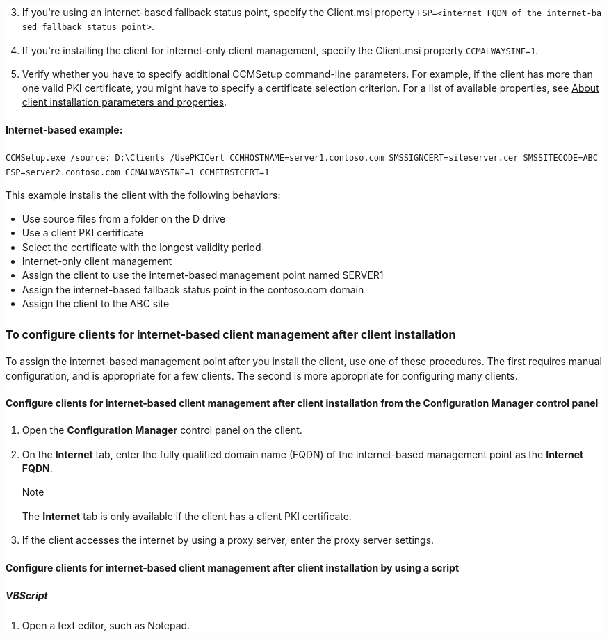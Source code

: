3.  If you're using an internet-based fallback status point, specify the Client.msi property `FSP=<internet FQDN of the internet-based fallback status point>`.  

4.  If you're installing the client for internet-only client management, specify the Client.msi property `CCMALWAYSINF=1`.  

5.  Verify whether you have to specify additional CCMSetup command-line parameters. For example, if the client has more than one valid PKI certificate, you might have to specify a certificate selection criterion. For a list of available properties, see [About client installation parameters and properties](/sccm/core/clients/deploy/about-client-installation-properties).  


#### Internet-based example:  

`CCMSetup.exe /source: D:\Clients /UsePKICert CCMHOSTNAME=server1.contoso.com SMSSIGNCERT=siteserver.cer SMSSITECODE=ABC FSP=server2.contoso.com CCMALWAYSINF=1 CCMFIRSTCERT=1`    

This example installs the client with the following behaviors:
  - Use source files from a folder on the D drive
  - Use a client PKI certificate 
  - Select the certificate with the longest validity period 
  - Internet-only client management
  - Assign the client to use the internet-based management point named SERVER1
  - Assign the internet-based fallback status point in the contoso.com domain
  - Assign the client to the ABC site  


###  <a name="BKMK_ConfigureIBCM_MP"></a> To configure clients for internet-based client management after client installation  

To assign the internet-based management point after you install the client, use one of these procedures. The first requires manual configuration, and is appropriate for a few clients. The second is more appropriate for configuring many clients.  


#### Configure clients for internet-based client management after client installation from the Configuration Manager control panel  

1.  Open the **Configuration Manager** control panel on the client.  

2.  On the **Internet** tab, enter the fully qualified domain name (FQDN) of the internet-based management point as the **Internet FQDN**.  

    > [!NOTE]  
    >  The **Internet** tab is only available if the client has a client PKI certificate.  

3.  If the client accesses the internet by using a proxy server, enter the proxy server settings.  


#### Configure clients for internet-based client management after client installation by using a script  

##### VBScript

1.  Open a text editor, such as Notepad.  
